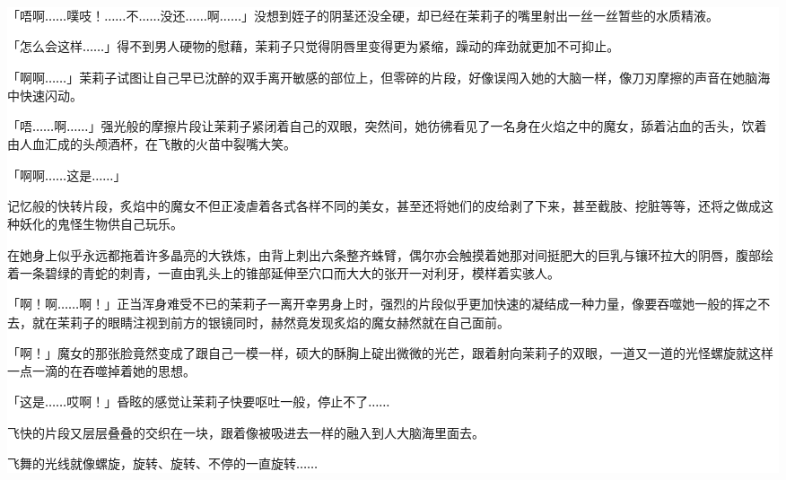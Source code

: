 「唔啊……噗吱！……不……没还……啊……」没想到姪子的阴茎还没全硬，却已经在茉莉子的嘴里射出一丝一丝暂些的水质精液。

「怎么会这样……」得不到男人硬物的慰藉，茉莉子只觉得阴唇里变得更为紧缩，躁动的痒劲就更加不可抑止。

「啊啊……」茉莉子试图让自己早已沈醉的双手离开敏感的部位上，但零碎的片段，好像误闯入她的大脑一样，像刀刃摩擦的声音在她脑海中快速闪动。

「唔……啊……」强光般的摩擦片段让茉莉子紧闭着自己的双眼，突然间，她彷彿看见了一名身在火焰之中的魔女，舔着沾血的舌头，饮着由人血汇成的头颅酒杯，在飞散的火苗中裂嘴大笑。

「啊啊……这是……」

记忆般的快转片段，炙焰中的魔女不但正凌虐着各式各样不同的美女，甚至还将她们的皮给剥了下来，甚至截肢、挖脏等等，还将之做成这种妖化的鬼怪生物供自己玩乐。

在她身上似乎永远都拖着许多晶亮的大铁炼，由背上刺出六条整齐蛛臂，偶尔亦会触摸着她那对间挺肥大的巨乳与镶环拉大的阴唇，腹部绘着一条碧绿的青蛇的刺青，一直由乳头上的锥部延伸至穴口而大大的张开一对利牙，模样着实骇人。

「啊！啊……啊！」正当浑身难受不已的茉莉子一离开幸男身上时，强烈的片段似乎更加快速的凝结成一种力量，像要吞噬她一般的挥之不去，就在茉莉子的眼睛注视到前方的银镜同时，赫然竟发现炙焰的魔女赫然就在自己面前。

「啊！」魔女的那张脸竟然变成了跟自己一模一样，硕大的酥胸上碇出微微的光芒，跟着射向茉莉子的双眼，一道又一道的光怪螺旋就这样一点一滴的在吞噬掉着她的思想。

「这是……哎啊！」昏眩的感觉让茉莉子快要呕吐一般，停止不了……

飞快的片段又层层叠叠的交织在一块，跟着像被吸进去一样的融入到人大脑海里面去。

飞舞的光线就像螺旋，旋转、旋转、不停的一直旋转……
